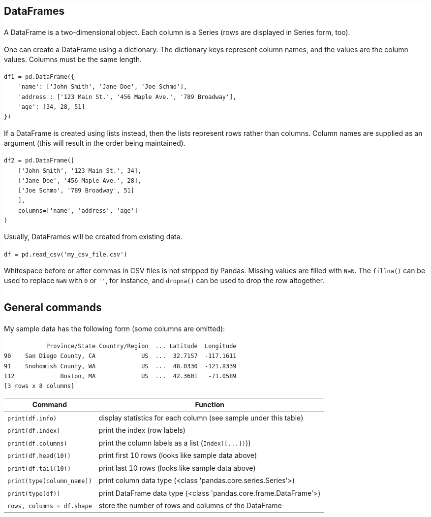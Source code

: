 
## DataFrames

A DataFrame is a two-dimensional object.  Each column is a Series (rows are displayed in Series form, too).

One can create a DataFrame using a dictionary.  The dictionary keys represent column names, and the values are the column values.  Columns must be the same length.
```
df1 = pd.DataFrame({
    'name': ['John Smith', 'Jane Doe', 'Joe Schmo'],
    'address': ['123 Main St.', '456 Maple Ave.', '789 Broadway'],
    'age': [34, 28, 51]
})
```

If a DataFrame is created using lists instead, then the lists represent rows rather than columns.  Column names are supplied as an argument (this will result in the order being maintained).
```
df2 = pd.DataFrame([
    ['John Smith', '123 Main St.', 34],
    ['Jane Doe', '456 Maple Ave.', 28],
    ['Joe Schmo', '789 Broadway', 51]
    ],
    columns=['name', 'address', 'age']
)
```

Usually, DataFrames will be created from existing data.
```
df = pd.read_csv('my_csv_file.csv')
```

Whitespace before or after commas in CSV files is not stripped by Pandas.  Missing values are filled with `NaN`.  The `fillna()` can be used to replace `NaN` with `0` or `''`, for instance, and `dropna()` can be used to drop the row altogether.


## General commands

My sample data has the following form (some columns are omitted):
```
            Province/State Country/Region  ... Latitude  Longitude
90    San Diego County, CA             US  ...  32.7157  -117.1611
91    Snohomish County, WA             US  ...  48.0330  -121.8339
112             Boston, MA             US  ...  42.3601   -71.0589
[3 rows x 8 columns]
```

Command | Function
------- | --------
`print(df.info)` | display statistics for each column (see sample under this table)
`print(df.index)` | print the index (row labels)
`print(df.columns)` | print the column labels as a list (`Index([...])`))
`print(df.head(10))` | print first 10 rows (looks like sample data above)
`print(df.tail(10))` | print last 10 rows (looks like sample data above)
`print(type(column_name))` | print column data type (<class 'pandas.core.series.Series'>)
`print(type(df))` | print DataFrame data type (<class 'pandas.core.frame.DataFrame'>)
`rows, columns = df.shape` | store the number of rows and columns of the DataFrame
    
